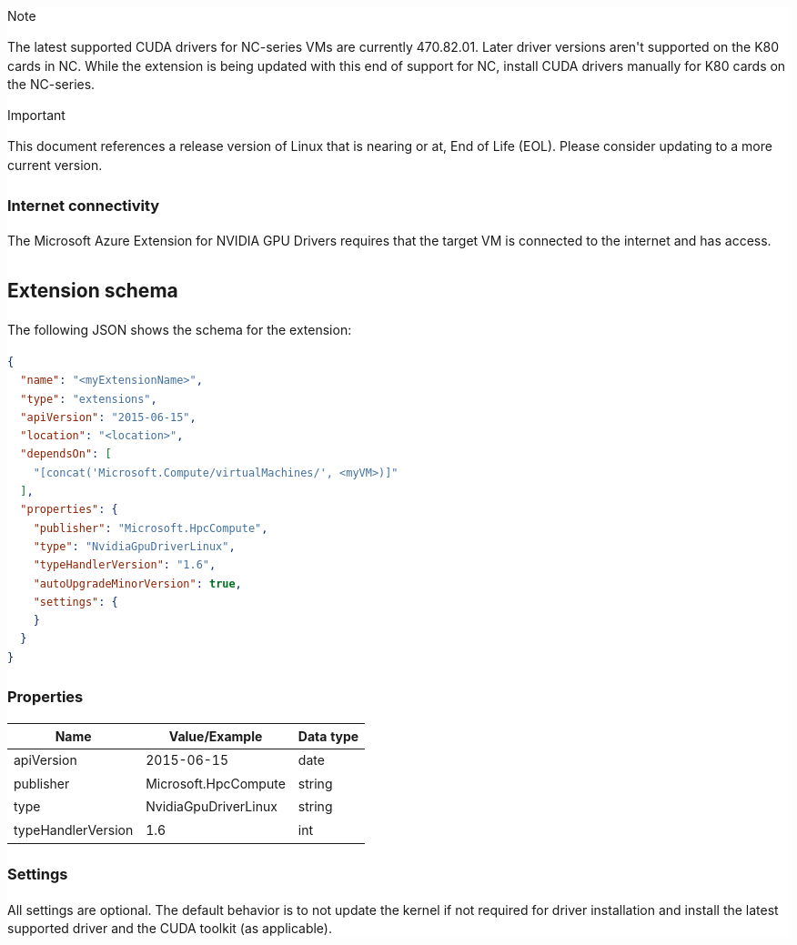 > [!NOTE]
> The latest supported CUDA drivers for NC-series VMs are currently 470.82.01. Later driver versions aren't supported on the K80 cards in NC. While the extension is being updated with this end of support for NC, install CUDA drivers manually for K80 cards on the NC-series.

> [!IMPORTANT]
> This document references a release version of Linux that is nearing or at, End of Life (EOL). Please consider updating to a more current version.

### Internet connectivity

The Microsoft Azure Extension for NVIDIA GPU Drivers requires that the target VM is connected to the internet and has access.

## Extension schema

The following JSON shows the schema for the extension:

```json
{
  "name": "<myExtensionName>",
  "type": "extensions",
  "apiVersion": "2015-06-15",
  "location": "<location>",
  "dependsOn": [
    "[concat('Microsoft.Compute/virtualMachines/', <myVM>)]"
  ],
  "properties": {
    "publisher": "Microsoft.HpcCompute",
    "type": "NvidiaGpuDriverLinux",
    "typeHandlerVersion": "1.6",
    "autoUpgradeMinorVersion": true,
    "settings": {
    }
  }
}
```

### Properties

| Name | Value/Example | Data type |
| ---- | ---- | ---- |
| apiVersion | 2015-06-15 | date |
| publisher | Microsoft.HpcCompute | string |
| type | NvidiaGpuDriverLinux | string |
| typeHandlerVersion | 1.6 | int |

### Settings

All settings are optional. The default behavior is to not update the kernel if not required for driver installation and install the latest supported driver and the CUDA toolkit (as applicable).
